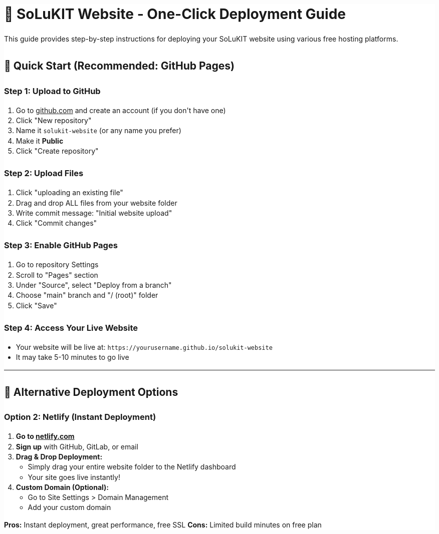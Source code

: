 # 🚀 SoLuKIT Website - One-Click Deployment Guide

This guide provides step-by-step instructions for deploying your SoLuKIT website using various free hosting platforms.

## 🎯 Quick Start (Recommended: GitHub Pages)

### Step 1: Upload to GitHub
1. Go to [github.com](https://github.com) and create an account (if you don't have one)
2. Click "New repository"
3. Name it `solukit-website` (or any name you prefer)
4. Make it **Public**
5. Click "Create repository"

### Step 2: Upload Files
1. Click "uploading an existing file"
2. Drag and drop ALL files from your website folder
3. Write commit message: "Initial website upload"
4. Click "Commit changes"

### Step 3: Enable GitHub Pages
1. Go to repository Settings
2. Scroll to "Pages" section
3. Under "Source", select "Deploy from a branch"
4. Choose "main" branch and "/ (root)" folder
5. Click "Save"

### Step 4: Access Your Live Website
- Your website will be live at: `https://yourusername.github.io/solukit-website`
- It may take 5-10 minutes to go live

---

## 🌟 Alternative Deployment Options

### Option 2: Netlify (Instant Deployment)

1. **Go to [netlify.com](https://netlify.com)**
2. **Sign up** with GitHub, GitLab, or email
3. **Drag & Drop Deployment:**
   - Simply drag your entire website folder to the Netlify dashboard
   - Your site goes live instantly!
4. **Custom Domain (Optional):**
   - Go to Site Settings > Domain Management
   - Add your custom domain

**Pros:** Instant deployment, great performance, free SSL
**Cons:** Limited build minutes on free plan
